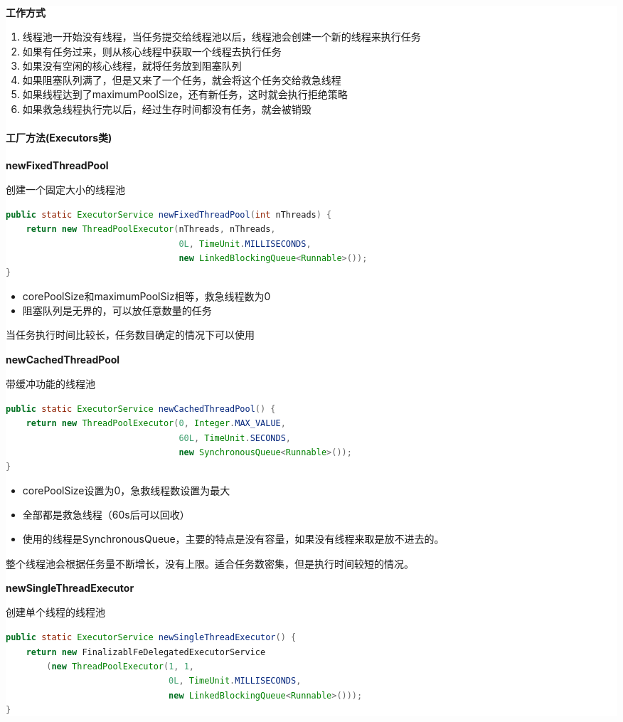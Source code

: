 **工作方式**

1. 线程池一开始没有线程，当任务提交给线程池以后，线程池会创建一个新的线程来执行任务
2. 如果有任务过来，则从核心线程中获取一个线程去执行任务
3. 如果没有空闲的核心线程，就将任务放到阻塞队列
4. 如果阻塞队列满了，但是又来了一个任务，就会将这个任务交给救急线程
5. 如果线程达到了maximumPoolSize，还有新任务，这时就会执行拒绝策略
6. 如果救急线程执行完以后，经过生存时间都没有任务，就会被销毁

#### 工厂方法(Executors类)

**newFixedThreadPool**

创建一个固定大小的线程池

~~~java
public static ExecutorService newFixedThreadPool(int nThreads) {
    return new ThreadPoolExecutor(nThreads, nThreads,
                                  0L, TimeUnit.MILLISECONDS,
                                  new LinkedBlockingQueue<Runnable>());
}
~~~

- corePoolSize和maximumPoolSiz相等，救急线程数为0
- 阻塞队列是无界的，可以放任意数量的任务

当任务执行时间比较长，任务数目确定的情况下可以使用

**newCachedThreadPool**

带缓冲功能的线程池

~~~java
public static ExecutorService newCachedThreadPool() {
    return new ThreadPoolExecutor(0, Integer.MAX_VALUE,
                                  60L, TimeUnit.SECONDS,
                                  new SynchronousQueue<Runnable>());
}
~~~

- corePoolSize设置为0，急救线程数设置为最大
- 全部都是救急线程（60s后可以回收）

- 使用的线程是SynchronousQueue，主要的特点是没有容量，如果没有线程来取是放不进去的。

整个线程池会根据任务量不断增长，没有上限。适合任务数密集，但是执行时间较短的情况。

**newSingleThreadExecutor**

创建单个线程的线程池

~~~java
public static ExecutorService newSingleThreadExecutor() {
    return new FinalizablFeDelegatedExecutorService
        (new ThreadPoolExecutor(1, 1,
                                0L, TimeUnit.MILLISECONDS,
                                new LinkedBlockingQueue<Runnable>()));
}
~~~
